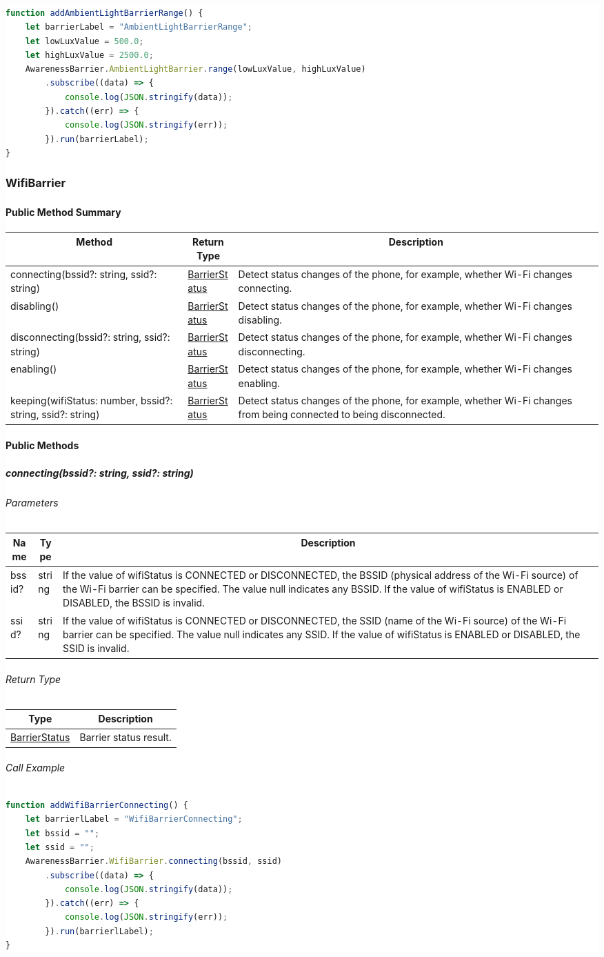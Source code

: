 ```ts
function addAmbientLightBarrierRange() {
    let barrierLabel = "AmbientLightBarrierRange";
    let lowLuxValue = 500.0;
    let highLuxValue = 2500.0;
    AwarenessBarrier.AmbientLightBarrier.range(lowLuxValue, highLuxValue)
        .subscribe((data) => {
            console.log(JSON.stringify(data));
        }).catch((err) => {
            console.log(JSON.stringify(err));
        }).run(barrierLabel);
}
```



### WifiBarrier
#### Public Method Summary
| Method                                                          | Return Type                     | Description                                                                                                        |
|-----------------------------------------------------------------|---------------------------------|--------------------------------------------------------------------------------------------------------------------|
| connecting(bssid?:  string,  ssid?:  string)                    | [BarrierStatus](#BarrierStatus) | Detect status changes of the phone, for example, whether Wi-Fi changes connecting.                                 |
| disabling()                                                     | [BarrierStatus](#BarrierStatus) | Detect status changes of the phone, for example, whether Wi-Fi changes disabling.                                  |
| disconnecting(bssid?:  string,  ssid?:  string)                 | [BarrierStatus](#BarrierStatus) | Detect status changes of the phone, for example, whether Wi-Fi changes disconnecting.                              |
| enabling()                                                      | [BarrierStatus](#BarrierStatus) | Detect status changes of the phone, for example, whether Wi-Fi changes enabling.                                   |
| keeping(wifiStatus:  number,  bssid?:  string,  ssid?:  string) | [BarrierStatus](#BarrierStatus) | Detect status changes of the phone, for example, whether Wi-Fi changes from being connected to being disconnected. |
#### Public Methods

##### connecting(bssid?: string,  ssid?: string)
###### Parameters
| Name   | Type   | Description                                                                                                                                                                                                                                                   |
|--------|--------|---------------------------------------------------------------------------------------------------------------------------------------------------------------------------------------------------------------------------------------------------------------|
| bssid? | string | If the value of wifiStatus is CONNECTED or DISCONNECTED, the BSSID (physical address of the Wi-Fi source) of the Wi-Fi barrier can be specified. The value null indicates any BSSID. If the value of wifiStatus is ENABLED or DISABLED, the BSSID is invalid. |
| ssid?  | string | If the value of wifiStatus is CONNECTED or DISCONNECTED, the SSID (name of the Wi-Fi source) of the Wi-Fi barrier can be specified. The value null indicates any SSID. If the value of wifiStatus is ENABLED or DISABLED, the SSID is invalid.                |
###### Return Type
| Type                            | Description            |
|---------------------------------|------------------------|
| [BarrierStatus](#BarrierStatus) | Barrier status result. |
###### Call Example
```ts
function addWifiBarrierConnecting() {
    let barrierlLabel = "WifiBarrierConnecting";
    let bssid = "";
    let ssid = "";
    AwarenessBarrier.WifiBarrier.connecting(bssid, ssid)
        .subscribe((data) => {
            console.log(JSON.stringify(data));
        }).catch((err) => {
            console.log(JSON.stringify(err));
        }).run(barrierlLabel);
}
```
